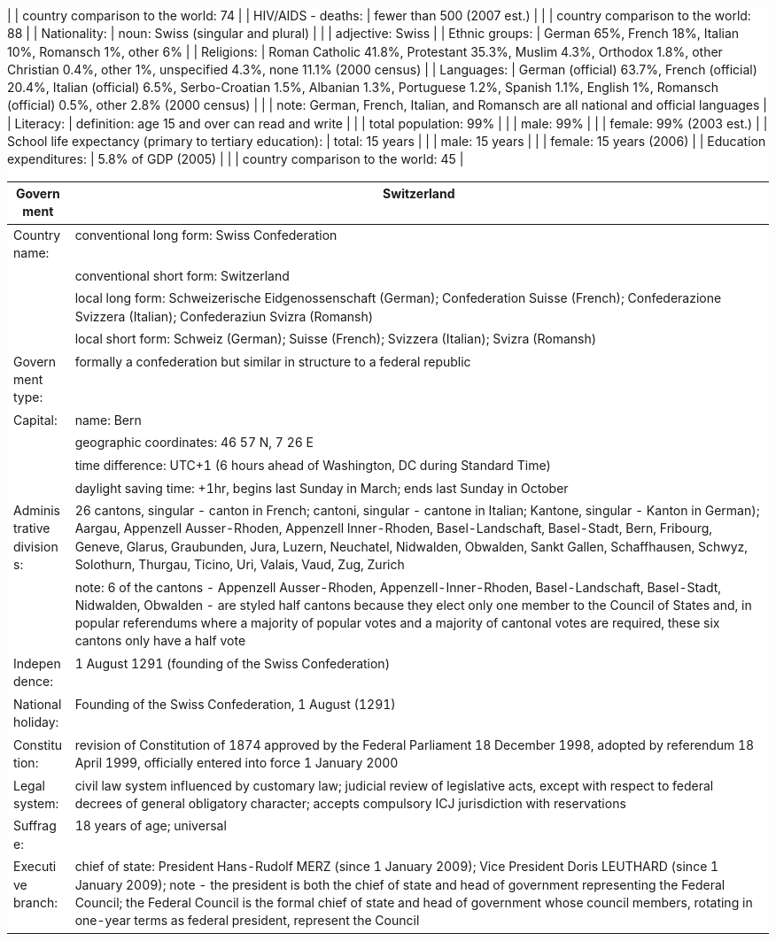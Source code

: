 | | country comparison to the world: 74 |
| HIV/AIDS - deaths: | fewer than 500 (2007 est.) |
| | country comparison to the world: 88 |
| Nationality: | noun: Swiss (singular and plural) |
| | adjective: Swiss |
| Ethnic groups: | German 65%, French 18%, Italian 10%, Romansch 1%, other 6% |
| Religions: | Roman Catholic 41.8%, Protestant 35.3%, Muslim 4.3%, Orthodox 1.8%, other Christian 0.4%, other 1%, unspecified 4.3%, none 11.1% (2000 census) |
| Languages: | German (official) 63.7%, French (official) 20.4%, Italian (official) 6.5%, Serbo-Croatian 1.5%, Albanian 1.3%, Portuguese 1.2%, Spanish 1.1%, English 1%, Romansch (official) 0.5%, other 2.8% (2000 census) |
| | note: German, French, Italian, and Romansch are all national and official languages |
| Literacy: | definition: age 15 and over can read and write |
| | total population: 99% |
| | male: 99% |
| | female: 99% (2003 est.) |
| School life expectancy (primary to tertiary education): | total: 15 years |
| | male: 15 years |
| | female: 15 years (2006) |
| Education expenditures: | 5.8% of GDP (2005) |
| | country comparison to the world: 45 |


| Government | Switzerland |
| --- | --- |
| Country name: | conventional long form: Swiss Confederation |
| | conventional short form: Switzerland |
| | local long form: Schweizerische Eidgenossenschaft (German); Confederation Suisse (French); Confederazione Svizzera (Italian); Confederaziun Svizra (Romansh) |
| | local short form: Schweiz (German); Suisse (French); Svizzera (Italian); Svizra (Romansh) |
| Government type: | formally a confederation but similar in structure to a federal republic |
| Capital: | name: Bern |
| | geographic coordinates: 46 57 N, 7 26 E |
| | time difference: UTC+1 (6 hours ahead of Washington, DC during Standard Time) |
| | daylight saving time: +1hr, begins last Sunday in March; ends last Sunday in October |
| Administrative divisions: | 26 cantons, singular - canton in French; cantoni, singular - cantone in Italian; Kantone, singular - Kanton in German); Aargau, Appenzell Ausser-Rhoden, Appenzell Inner-Rhoden, Basel-Landschaft, Basel-Stadt, Bern, Fribourg, Geneve, Glarus, Graubunden, Jura, Luzern, Neuchatel, Nidwalden, Obwalden, Sankt Gallen, Schaffhausen, Schwyz, Solothurn, Thurgau, Ticino, Uri, Valais, Vaud, Zug, Zurich |
| | note: 6 of the cantons - Appenzell Ausser-Rhoden, Appenzell-Inner-Rhoden, Basel-Landschaft, Basel-Stadt, Nidwalden, Obwalden - are styled half cantons because they elect only one member to the Council of States and, in popular referendums where a majority of popular votes and a majority of cantonal votes are required, these six cantons only have a half vote |
| Independence: | 1 August 1291 (founding of the Swiss Confederation) |
| National holiday: | Founding of the Swiss Confederation, 1 August (1291) |
| Constitution: | revision of Constitution of 1874 approved by the Federal Parliament 18 December 1998, adopted by referendum 18 April 1999, officially entered into force 1 January 2000 |
| Legal system: | civil law system influenced by customary law; judicial review of legislative acts, except with respect to federal decrees of general obligatory character; accepts compulsory ICJ jurisdiction with reservations |
| Suffrage: | 18 years of age; universal |
| Executive branch: | chief of state: President Hans-Rudolf MERZ (since 1 January 2009); Vice President Doris LEUTHARD (since 1 January 2009); note - the president is both the chief of state and head of government representing the Federal Council; the Federal Council is the formal chief of state and head of government whose council members, rotating in one-year terms as federal president, represent the Council |